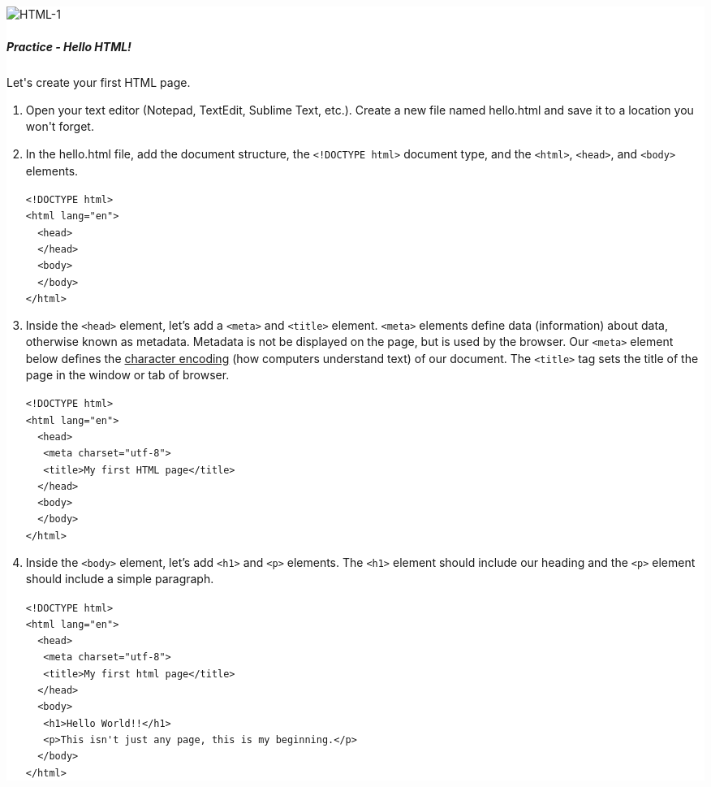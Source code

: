 ![HTML-1](https://raw.githubusercontent.com/nupurkapoor/WWCDC-FEHN-FTGuide/master/assets/images/HTML-1.png)

##### Practice - Hello HTML!

Let's create your first HTML page.

1. Open your text editor (Notepad, TextEdit, Sublime Text, etc.). Create a new file named hello.html and save it to a location you won't forget.

2. In the hello.html file, add the document structure, the `<!DOCTYPE html>` document type, and the `<html>`, `<head>`, and `<body>` elements.

	```
	<!DOCTYPE html>
	<html lang="en">
	  <head>
	  </head>
	  <body>
	  </body>
	</html>
	```

3. Inside the `<head>` element, let’s add a `<meta>` and `<title>` element. `<meta>` elements define data (information) about data, otherwise known as metadata. Metadata is not be displayed on the page, but is used by the browser. Our `<meta>` element below defines the [character encoding](http://techterms.com/definition/characterencoding) (how computers understand text) of our document. The `<title>` tag sets the title of the page in the window or tab of browser.  

	```
	<!DOCTYPE html>
	<html lang="en">
	  <head>
       <meta charset="utf-8">
       <title>My first HTML page</title>
      </head>
	  <body>
	  </body>
	</html>
	```

4. Inside the `<body>` element, let’s add `<h1>` and `<p>` elements. The `<h1>` element should include our heading and the `<p>` element should include a simple paragraph.

	```
	<!DOCTYPE html>
	<html lang="en">
	  <head>
       <meta charset="utf-8">
       <title>My first html page</title>
      </head>
	  <body>
	   <h1>Hello World!!</h1>
	   <p>This isn't just any page, this is my beginning.</p>
	  </body>
	</html>
	```
